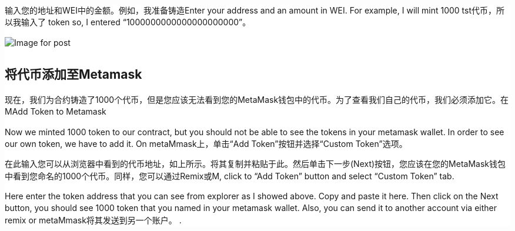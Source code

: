 输入您的地址和WEI中的金额。例如，我准备铸造Enter your address and an amount in WEI. For example, I will mint 1000 tst代币，所以我输入了 token so, I entered “1000000000000000000000”。

![Image for post](https://miro.medium.com/max/354/1*FM-PMUY7au61ejHJzBIsfg.png)

## 将代币添加至Metamask

现在，我们为合约铸造了1000个代币，但是您应该无法看到您的MetaMask钱包中的代币。为了查看我们自己的代币，我们必须添加它。在MAdd Token to Metamask

Now we minted 1000 token to our contract, but you should not be able to see the tokens in your metamask wallet. In order to see our own token, we have to add it. On metaMmask上，单击“Add Token”按钮并选择“Custom Token”选项。

在此输入您可以从浏览器中看到的代币地址，如上所示。将其复制并粘贴于此。然后单击下一步(Next)按钮，您应该在您的MetaMask钱包中看到您命名的1000个代币。同样，您可以通过Remix或M, click to “Add Token” button and select “Custom Token” tab.

Here enter the token address that you can see from explorer as I showed above. Copy and paste it here. Then click on the Next button, you should see 1000 token that you named in your metamask wallet. Also, you can send it to another account via either remix or metaMmask将其发送到另一个账户。
.

